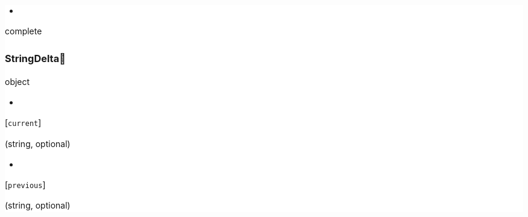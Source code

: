   * 

complete

### StringDelta

object

  * 

[`current`]

(string, optional)

  * 

[`previous`]

(string, optional)

